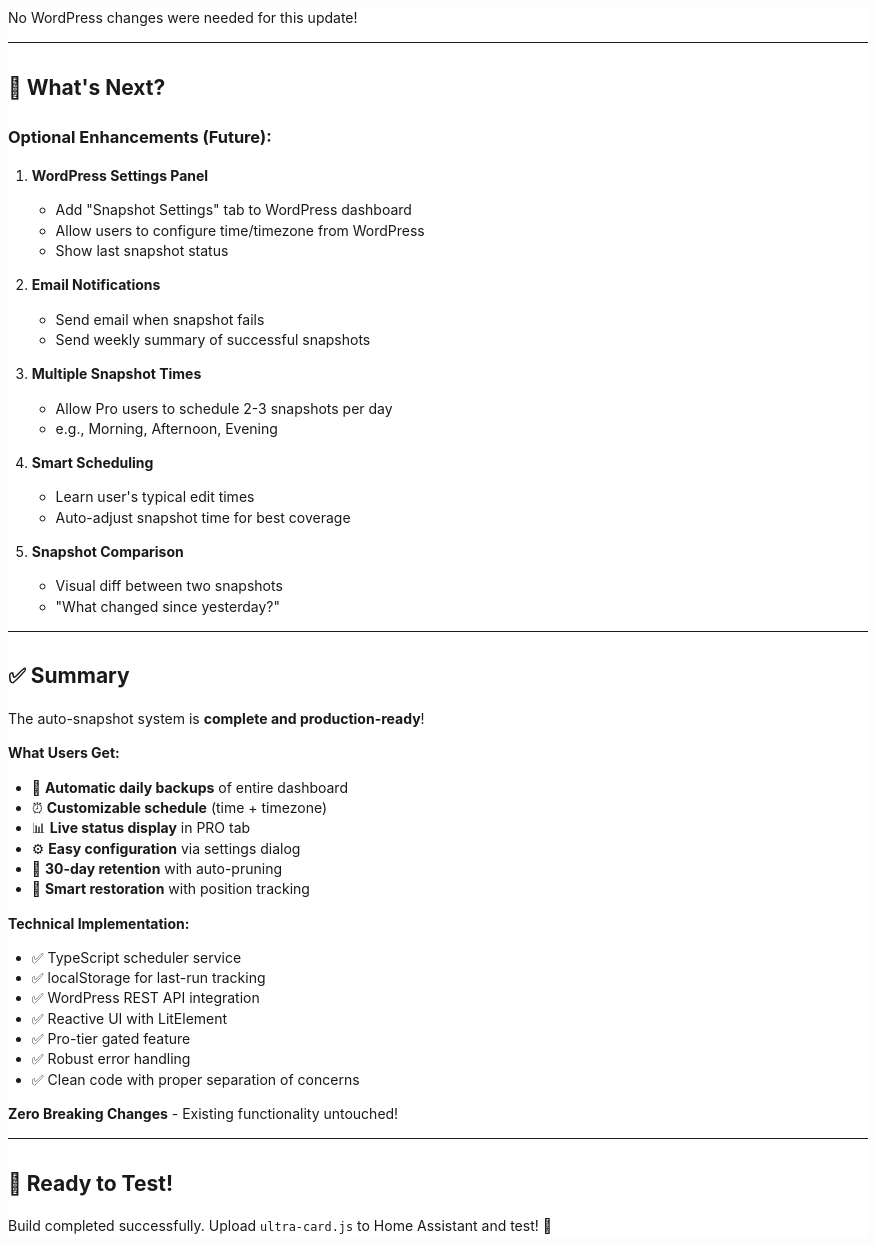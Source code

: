No WordPress changes were needed for this update!

---

## 🚀 What's Next?

### **Optional Enhancements (Future):**

1. **WordPress Settings Panel**

   - Add "Snapshot Settings" tab to WordPress dashboard
   - Allow users to configure time/timezone from WordPress
   - Show last snapshot status

2. **Email Notifications**

   - Send email when snapshot fails
   - Send weekly summary of successful snapshots

3. **Multiple Snapshot Times**

   - Allow Pro users to schedule 2-3 snapshots per day
   - e.g., Morning, Afternoon, Evening

4. **Smart Scheduling**

   - Learn user's typical edit times
   - Auto-adjust snapshot time for best coverage

5. **Snapshot Comparison**
   - Visual diff between two snapshots
   - "What changed since yesterday?"

---

## ✅ Summary

The auto-snapshot system is **complete and production-ready**!

**What Users Get:**

- 📸 **Automatic daily backups** of entire dashboard
- ⏰ **Customizable schedule** (time + timezone)
- 📊 **Live status display** in PRO tab
- ⚙️ **Easy configuration** via settings dialog
- 🔄 **30-day retention** with auto-pruning
- 🎯 **Smart restoration** with position tracking

**Technical Implementation:**

- ✅ TypeScript scheduler service
- ✅ localStorage for last-run tracking
- ✅ WordPress REST API integration
- ✅ Reactive UI with LitElement
- ✅ Pro-tier gated feature
- ✅ Robust error handling
- ✅ Clean code with proper separation of concerns

**Zero Breaking Changes** - Existing functionality untouched!

---

## 🎉 Ready to Test!

Build completed successfully. Upload `ultra-card.js` to Home Assistant and test! 🚀
